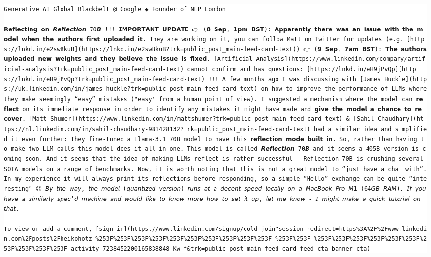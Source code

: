     Generative AI Global Blackbelt @ Google ◆ Founder of NLP London
    
    𝗥𝗲𝗳𝗹𝗲𝗰𝘁𝗶𝗻𝗴 𝗼𝗻 𝙍𝙚𝙛𝙡𝙚𝙘𝙩𝙞𝙤𝙣 70𝘽 !!! 𝗜𝗠𝗣𝗢𝗥𝗧𝗔𝗡𝗧 𝗨𝗣𝗗𝗔𝗧𝗘 👉 (𝟴 𝗦𝗲𝗽, 𝟭𝗽𝗺 𝗕𝗦𝗧): 𝗔𝗽𝗽𝗮𝗿𝗲𝗻𝘁𝗹𝘆 𝘁𝗵𝗲𝗿𝗲 𝘄𝗮𝘀 𝗮𝗻 𝗶𝘀𝘀𝘂𝗲 𝘄𝗶𝘁𝗵 𝘁𝗵𝗲 𝗺𝗼𝗱𝗲𝗹 𝘄𝗵𝗲𝗻 𝘁𝗵𝗲 𝗮𝘂𝘁𝗵𝗼𝗿𝘀 𝗳𝗶𝗿𝘀𝘁 𝘂𝗽𝗹𝗼𝗮𝗱𝗲𝗱 𝗶𝘁. They are working on it, you can follow Matt on Twitter for updates (e.g. [https://lnkd.in/e2swBkuB](https://lnkd.in/e2swBkuB?trk=public_post_main-feed-card-text)) 👉 (𝟵 𝗦𝗲𝗽, 𝟳𝗮𝗺 𝗕𝗦𝗧): 𝗧𝗵𝗲 𝗮𝘂𝘁𝗵𝗼𝗿𝘀 𝘂𝗽𝗹𝗼𝗮𝗱𝗲𝗱 𝗻𝗲𝘄 𝘄𝗲𝗶𝗴𝗵𝘁𝘀 𝗮𝗻𝗱 𝘁𝗵𝗲𝘆 𝗯𝗲𝗹𝗶𝗲𝘃𝗲 𝘁𝗵𝗲 𝗶𝘀𝘀𝘂𝗲 𝗶𝘀 𝗳𝗶𝘅𝗲𝗱. [Artificial Analysis](https://www.linkedin.com/company/artificial-analysis?trk=public_post_main-feed-card-text) cannot confirm and has questions: [https://lnkd.in/eH9jPvQp](https://lnkd.in/eH9jPvQp?trk=public_post_main-feed-card-text) !!! A few months ago I was discussing with [James Huckle](https://uk.linkedin.com/in/james-huckle?trk=public_post_main-feed-card-text) on how to improve the performance of LLMs where they make seemingly “easy” mistakes ("easy" from a human point of view). I suggested a mechanism where the model can 𝗿𝗲𝗳𝗹𝗲𝗰𝘁 on its immediate response in order to identify any mistakes it might have made and 𝗴𝗶𝘃𝗲 𝘁𝗵𝗲 𝗺𝗼𝗱𝗲𝗹 𝗮 𝗰𝗵𝗮𝗻𝗰𝗲 𝘁𝗼 𝗿𝗲𝗰𝗼𝘃𝗲𝗿. [Matt Shumer](https://www.linkedin.com/in/mattshumer?trk=public_post_main-feed-card-text) & [Sahil Chaudhary](https://nl.linkedin.com/in/sahil-chaudhary-981428132?trk=public_post_main-feed-card-text) had a similar idea and simplified it even further: They fine-tuned a Llama-3.1 70B model to have this 𝗿𝗲𝗳𝗹𝗲𝗰𝘁𝗶𝗼𝗻 𝗺𝗼𝗱𝗲 𝗯𝘂𝗶𝗹𝘁 𝗶𝗻. So, rather than having to make two LLM calls this model does it all in one. This model is called 𝙍𝙚𝙛𝙡𝙚𝙘𝙩𝙞𝙤𝙣 70𝘽 and it seems a 405B version is coming soon. And it seems that the idea of making LLMs reflect is rather successful - Reflection 70B is crushing several SOTA models on a range of benchmarks. Now, it is worth noting that this is not a great model to “just have a chat with”. In my experience it will always print its reflections before responding, so a simple “Hello” exchange can be quite “interesting” 😉 𝘉𝘺 𝘵𝘩𝘦 𝘸𝘢𝘺, 𝘵𝘩𝘦 𝘮𝘰𝘥𝘦𝘭 (𝘲𝘶𝘢𝘯𝘵𝘪𝘻𝘦𝘥 𝘷𝘦𝘳𝘴𝘪𝘰𝘯) 𝘳𝘶𝘯𝘴 𝘢𝘵 𝘢 𝘥𝘦𝘤𝘦𝘯𝘵 𝘴𝘱𝘦𝘦𝘥 𝘭𝘰𝘤𝘢𝘭𝘭𝘺 𝘰𝘯 𝘢 𝘔𝘢𝘤𝘉𝘰𝘰𝘬 𝘗𝘳𝘰 𝘔1 (64𝘎𝘉 𝘙𝘈𝘔). 𝘐𝘧 𝘺𝘰𝘶 𝘩𝘢𝘷𝘦 𝘢 𝘴𝘪𝘮𝘪𝘭𝘢𝘳𝘭𝘺 𝘴𝘱𝘦𝘤’𝘥 𝘮𝘢𝘤𝘩𝘪𝘯𝘦 𝘢𝘯𝘥 𝘸𝘰𝘶𝘭𝘥 𝘭𝘪𝘬𝘦 𝘵𝘰 𝘬𝘯𝘰𝘸 𝘮𝘰𝘳𝘦 𝘩𝘰𝘸 𝘵𝘰 𝘴𝘦𝘵 𝘪𝘵 𝘶𝘱, 𝘭𝘦𝘵 𝘮𝘦 𝘬𝘯𝘰𝘸 - 𝘐 𝘮𝘪𝘨𝘩𝘵 𝘮𝘢𝘬𝘦 𝘢 𝘲𝘶𝘪𝘤𝘬 𝘵𝘶𝘵𝘰𝘳𝘪𝘢𝘭 𝘰𝘯 𝘵𝘩𝘢𝘵.
    
    To view or add a comment, [sign in](https://www.linkedin.com/signup/cold-join?session_redirect=https%3A%2F%2Fwww.linkedin.com%2Fposts%2Fheikohotz_%253F%253F%253F%253F%253F%253F%253F%253F%253F%253F-%253F%253F-%253F%253F%253F%253F%253F%253F%253F%253F%253F%253F-activity-7238452200165838848-Kw_f&trk=public_post_main-feed-card_feed-cta-banner-cta)
